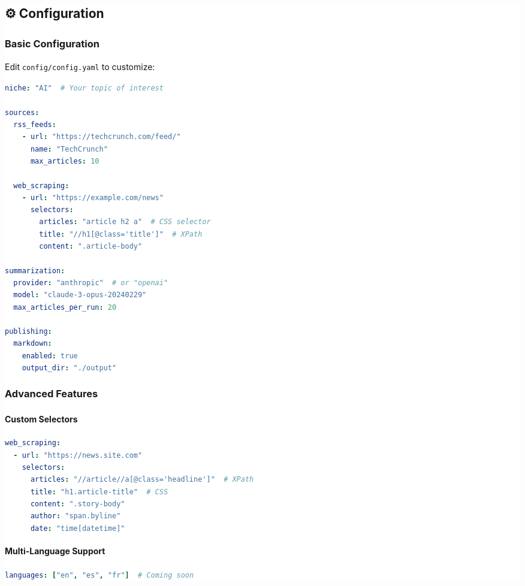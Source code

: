 ## ⚙️ Configuration

### Basic Configuration

Edit `config/config.yaml` to customize:

```yaml
niche: "AI"  # Your topic of interest

sources:
  rss_feeds:
    - url: "https://techcrunch.com/feed/"
      name: "TechCrunch"
      max_articles: 10
      
  web_scraping:
    - url: "https://example.com/news"
      selectors:
        articles: "article h2 a"  # CSS selector
        title: "//h1[@class='title']"  # XPath
        content: ".article-body"

summarization:
  provider: "anthropic"  # or "openai"
  model: "claude-3-opus-20240229"
  max_articles_per_run: 20

publishing:
  markdown:
    enabled: true
    output_dir: "./output"
```

### Advanced Features

#### Custom Selectors
```yaml
web_scraping:
  - url: "https://news.site.com"
    selectors:
      articles: "//article//a[@class='headline']"  # XPath
      title: "h1.article-title"  # CSS
      content: ".story-body"
      author: "span.byline"
      date: "time[datetime]"
```

#### Multi-Language Support
```yaml
languages: ["en", "es", "fr"]  # Coming soon
```
